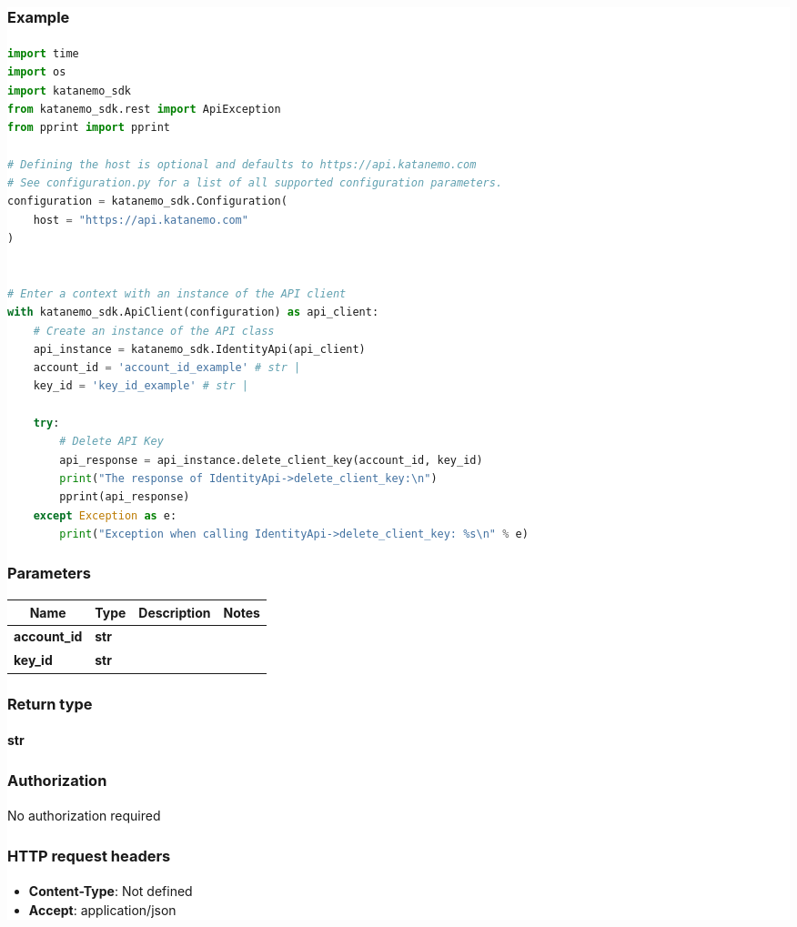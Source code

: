 ### Example

```python
import time
import os
import katanemo_sdk
from katanemo_sdk.rest import ApiException
from pprint import pprint

# Defining the host is optional and defaults to https://api.katanemo.com
# See configuration.py for a list of all supported configuration parameters.
configuration = katanemo_sdk.Configuration(
    host = "https://api.katanemo.com"
)


# Enter a context with an instance of the API client
with katanemo_sdk.ApiClient(configuration) as api_client:
    # Create an instance of the API class
    api_instance = katanemo_sdk.IdentityApi(api_client)
    account_id = 'account_id_example' # str | 
    key_id = 'key_id_example' # str | 

    try:
        # Delete API Key
        api_response = api_instance.delete_client_key(account_id, key_id)
        print("The response of IdentityApi->delete_client_key:\n")
        pprint(api_response)
    except Exception as e:
        print("Exception when calling IdentityApi->delete_client_key: %s\n" % e)
```


### Parameters

Name | Type | Description  | Notes
------------- | ------------- | ------------- | -------------
 **account_id** | **str**|  | 
 **key_id** | **str**|  | 

### Return type

**str**

### Authorization

No authorization required

### HTTP request headers

 - **Content-Type**: Not defined
 - **Accept**: application/json
